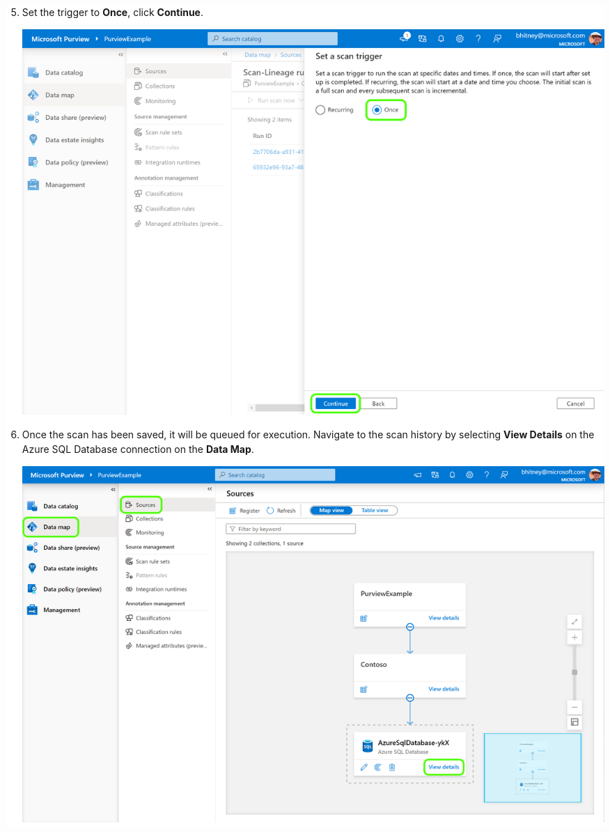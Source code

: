 5. Set the trigger to **Once**, click **Continue**.

    ![New Scan](../images/module15/15.10-newscantriggeronce.png)

6. Once the scan has been saved, it will be queued for execution. Navigate to the scan history by selecting **View Details** on the Azure SQL Database connection on the **Data Map**. 

    ![New Scan](../images/module15/15.11-datasourceviewdetails.png)
